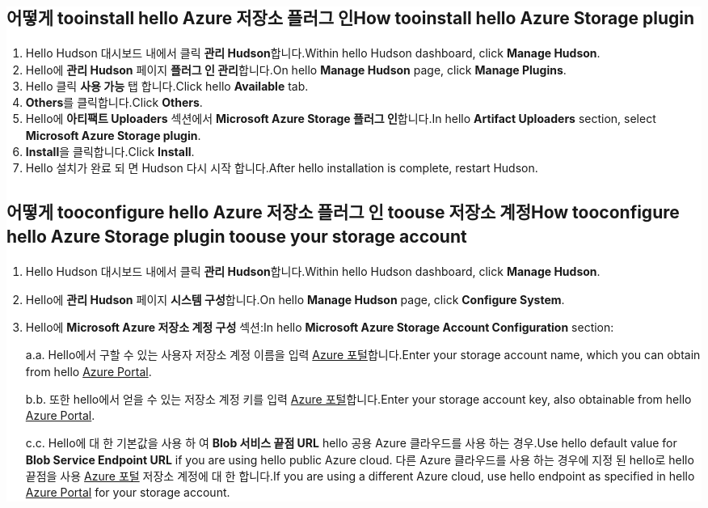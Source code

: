 ## <a name="how-tooinstall-hello-azure-storage-plugin"></a><span data-ttu-id="fbfd9-141">어떻게 tooinstall hello Azure 저장소 플러그 인</span><span class="sxs-lookup"><span data-stu-id="fbfd9-141">How tooinstall hello Azure Storage plugin</span></span>
1. <span data-ttu-id="fbfd9-142">Hello Hudson 대시보드 내에서 클릭 **관리 Hudson**합니다.</span><span class="sxs-lookup"><span data-stu-id="fbfd9-142">Within hello Hudson dashboard, click **Manage Hudson**.</span></span>
2. <span data-ttu-id="fbfd9-143">Hello에 **관리 Hudson** 페이지 **플러그 인 관리**합니다.</span><span class="sxs-lookup"><span data-stu-id="fbfd9-143">On hello **Manage Hudson** page, click **Manage Plugins**.</span></span>
3. <span data-ttu-id="fbfd9-144">Hello 클릭 **사용 가능** 탭 합니다.</span><span class="sxs-lookup"><span data-stu-id="fbfd9-144">Click hello **Available** tab.</span></span>
4. <span data-ttu-id="fbfd9-145">**Others**를 클릭합니다.</span><span class="sxs-lookup"><span data-stu-id="fbfd9-145">Click **Others**.</span></span>
5. <span data-ttu-id="fbfd9-146">Hello에 **아티팩트 Uploaders** 섹션에서 **Microsoft Azure Storage 플러그 인**합니다.</span><span class="sxs-lookup"><span data-stu-id="fbfd9-146">In hello **Artifact Uploaders** section, select **Microsoft Azure Storage plugin**.</span></span>
6. <span data-ttu-id="fbfd9-147">**Install**을 클릭합니다.</span><span class="sxs-lookup"><span data-stu-id="fbfd9-147">Click **Install**.</span></span>
7. <span data-ttu-id="fbfd9-148">Hello 설치가 완료 되 면 Hudson 다시 시작 합니다.</span><span class="sxs-lookup"><span data-stu-id="fbfd9-148">After hello installation is complete, restart Hudson.</span></span>

## <a name="how-tooconfigure-hello-azure-storage-plugin-toouse-your-storage-account"></a><span data-ttu-id="fbfd9-149">어떻게 tooconfigure hello Azure 저장소 플러그 인 toouse 저장소 계정</span><span class="sxs-lookup"><span data-stu-id="fbfd9-149">How tooconfigure hello Azure Storage plugin toouse your storage account</span></span>
1. <span data-ttu-id="fbfd9-150">Hello Hudson 대시보드 내에서 클릭 **관리 Hudson**합니다.</span><span class="sxs-lookup"><span data-stu-id="fbfd9-150">Within hello Hudson dashboard, click **Manage Hudson**.</span></span>
2. <span data-ttu-id="fbfd9-151">Hello에 **관리 Hudson** 페이지 **시스템 구성**합니다.</span><span class="sxs-lookup"><span data-stu-id="fbfd9-151">On hello **Manage Hudson** page, click **Configure System**.</span></span>
3. <span data-ttu-id="fbfd9-152">Hello에 **Microsoft Azure 저장소 계정 구성** 섹션:</span><span class="sxs-lookup"><span data-stu-id="fbfd9-152">In hello **Microsoft Azure Storage Account Configuration** section:</span></span>
   
    <span data-ttu-id="fbfd9-153">a.</span><span class="sxs-lookup"><span data-stu-id="fbfd9-153">a.</span></span> <span data-ttu-id="fbfd9-154">Hello에서 구할 수 있는 사용자 저장소 계정 이름을 입력 [Azure 포털](https://portal.azure.com)합니다.</span><span class="sxs-lookup"><span data-stu-id="fbfd9-154">Enter your storage account name, which you can obtain from hello [Azure Portal](https://portal.azure.com).</span></span>
   
    <span data-ttu-id="fbfd9-155">b.</span><span class="sxs-lookup"><span data-stu-id="fbfd9-155">b.</span></span> <span data-ttu-id="fbfd9-156">또한 hello에서 얻을 수 있는 저장소 계정 키를 입력 [Azure 포털](https://portal.azure.com)합니다.</span><span class="sxs-lookup"><span data-stu-id="fbfd9-156">Enter your storage account key, also obtainable from hello [Azure Portal](https://portal.azure.com).</span></span>
   
    <span data-ttu-id="fbfd9-157">c.</span><span class="sxs-lookup"><span data-stu-id="fbfd9-157">c.</span></span> <span data-ttu-id="fbfd9-158">Hello에 대 한 기본값을 사용 하 여 **Blob 서비스 끝점 URL** hello 공용 Azure 클라우드를 사용 하는 경우.</span><span class="sxs-lookup"><span data-stu-id="fbfd9-158">Use hello default value for **Blob Service Endpoint URL** if you are using hello public Azure cloud.</span></span> <span data-ttu-id="fbfd9-159">다른 Azure 클라우드를 사용 하는 경우에 지정 된 hello로 hello 끝점을 사용 [Azure 포털](https://portal.azure.com) 저장소 계정에 대 한 합니다.</span><span class="sxs-lookup"><span data-stu-id="fbfd9-159">If you are using a different Azure cloud, use hello endpoint as specified in hello [Azure Portal](https://portal.azure.com) for your storage account.</span></span>
   
